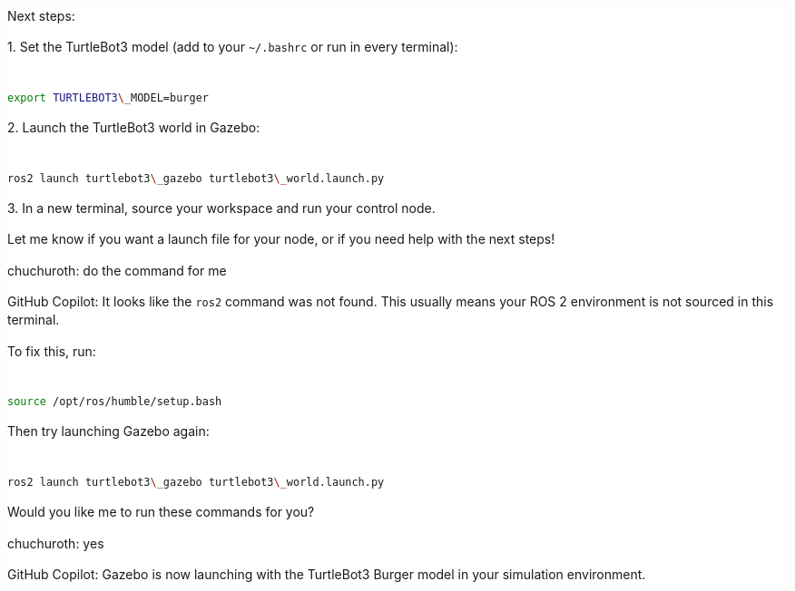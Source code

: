 

Next steps:

1\. Set the TurtleBot3 model (add to your `~/.bashrc` or run in every terminal):

```bash

export TURTLEBOT3\_MODEL=burger

```



2\. Launch the TurtleBot3 world in Gazebo:

```bash

ros2 launch turtlebot3\_gazebo turtlebot3\_world.launch.py

```



3\. In a new terminal, source your workspace and run your control node.



Let me know if you want a launch file for your node, or if you need help with the next steps!



chuchuroth: do the command for me



GitHub Copilot: It looks like the `ros2` command was not found. This usually means your ROS 2 environment is not sourced in this terminal.



To fix this, run:

```bash

source /opt/ros/humble/setup.bash

```

Then try launching Gazebo again:

```bash

ros2 launch turtlebot3\_gazebo turtlebot3\_world.launch.py

```



Would you like me to run these commands for you?



chuchuroth: yes



GitHub Copilot: Gazebo is now launching with the TurtleBot3 Burger model in your simulation environment.
